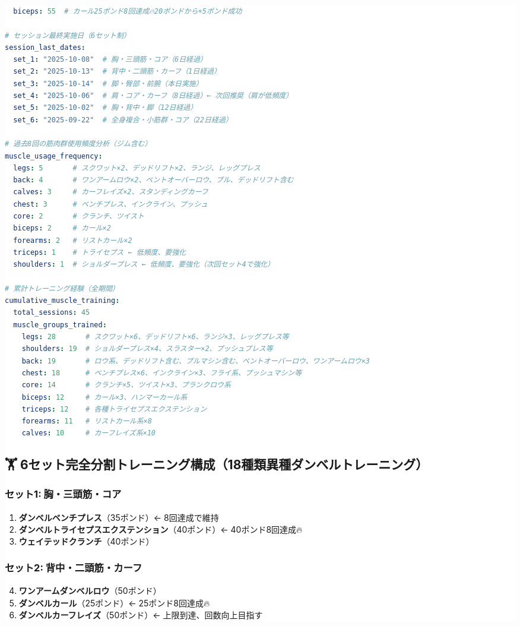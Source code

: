 ```yaml
  biceps: 55  # カール25ポンド8回達成🔥20ポンドから+5ポンド成功

# セッション最終実施日（6セット制）
session_last_dates:
  set_1: "2025-10-08"  # 胸・三頭筋・コア（6日経過）
  set_2: "2025-10-13"  # 背中・二頭筋・カーフ（1日経過）
  set_3: "2025-10-14"  # 脚・臀部・前腕（本日実施）
  set_4: "2025-10-06"  # 肩・コア・カーフ（8日経過）← 次回推奨（肩が低頻度）
  set_5: "2025-10-02"  # 胸・背中・脚（12日経過）
  set_6: "2025-09-22"  # 全身複合・小筋群・コア（22日経過）

# 過去8回の筋肉群使用頻度分析（ジム含む）
muscle_usage_frequency:
  legs: 5       # スクワット×2、デッドリフト×2、ランジ、レッグプレス
  back: 4       # ワンアームロウ×2、ベントオーバーロウ、プル、デッドリフト含む
  calves: 3     # カーフレイズ×2、スタンディングカーフ
  chest: 3      # ベンチプレス、インクライン、プッシュ
  core: 2       # クランチ、ツイスト
  biceps: 2     # カール×2
  forearms: 2   # リストカール×2
  triceps: 1    # トライセプス ← 低頻度、要強化
  shoulders: 1  # ショルダープレス ← 低頻度、要強化（次回セット4で強化）

# 累計トレーニング経験（全期間）
cumulative_muscle_training:
  total_sessions: 45
  muscle_groups_trained:
    legs: 28       # スクワット×6、デッドリフト×6、ランジ×3、レッグプレス等
    shoulders: 19  # ショルダープレス×4、スラスター×2、プッシュプレス等
    back: 19       # ロウ系、デッドリフト含む、プルマシン含む、ベントオーバーロウ、ワンアームロウ×3
    chest: 18      # ベンチプレス×6、インクライン×3、フライ系、プッシュマシン等
    core: 14       # クランチ×5、ツイスト×3、プランクロウ系
    biceps: 12     # カール×3、ハンマーカール系
    triceps: 12    # 各種トライセプスエクステンション
    forearms: 11   # リストカール系×8
    calves: 10     # カーフレイズ系×10
```

## 🏋️ 6セット完全分割トレーニング構成（18種類異種ダンベルトレーニング）

### セット1: 胸・三頭筋・コア
1. **ダンベルベンチプレス**（35ポンド）← 8回達成で維持
2. **ダンベルトライセプスエクステンション**（40ポンド）← 40ポンド8回達成🔥
3. **ウェイテッドクランチ**（40ポンド）

### セット2: 背中・二頭筋・カーフ
4. **ワンアームダンベルロウ**（50ポンド）
5. **ダンベルカール**（25ポンド）← 25ポンド8回達成🔥
6. **ダンベルカーフレイズ**（50ポンド）← 上限到達、回数向上目指す
